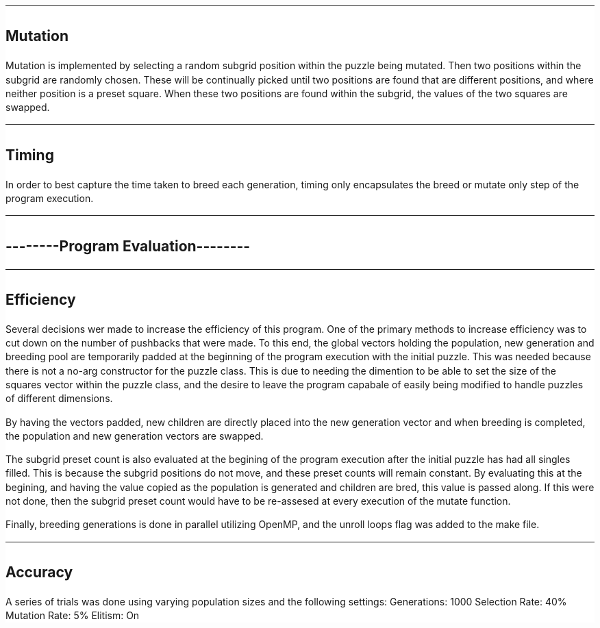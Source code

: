 ----------------
****Mutation****
----------------

Mutation is implemented by selecting a random subgrid position within the puzzle being mutated. Then two positions within the subgrid are randomly chosen. These will be continually picked until two positions are found that are different positions, and where neither position is a preset square. When these two positions are found within the subgrid, the values of the two squares are swapped.

----------------
****Timing****
----------------

In order to best capture the time taken to breed each generation, timing only encapsulates the breed or mutate only step of the program execution.

----------------------------------
--------Program Evaluation--------
----------------------------------

------------------
****Efficiency****
------------------

Several decisions wer made to increase the efficiency of this program. One of the primary methods to increase efficiency was to cut down on the number of pushbacks that were made. To this end, the global vectors holding the population, new generation and breeding pool are temporarily padded at the beginning of the program execution with the initial puzzle. This was needed because there is not a no-arg constructor for the puzzle class. This is due to needing the dimention to be able to set the size of the squares vector within the puzzle class, and the desire to leave the program capabale of easily being modified to handle puzzles of different dimensions.

By having the vectors padded, new children are directly placed into the new generation vector and when breeding is completed, the population and new generation vectors are swapped. 

The subgrid preset count is also evaluated at the begining of the program execution after the initial puzzle has had all singles filled. This is because the subgrid positions do not move, and these preset counts will remain constant. By evaluating this at the begining, and having the value copied as the population is generated and children are bred, this value is passed along. If this were not done, then the subgrid preset count would have to be re-assesed at every execution of the mutate function.

Finally, breeding generations is done in parallel utilizing OpenMP, and the unroll loops flag was added to the make file.

----------------
****Accuracy****
----------------

A series of trials was done using varying population sizes and the following settings:
Generations: 1000
Selection Rate: 40%
Mutation Rate: 5%
Elitism: On
